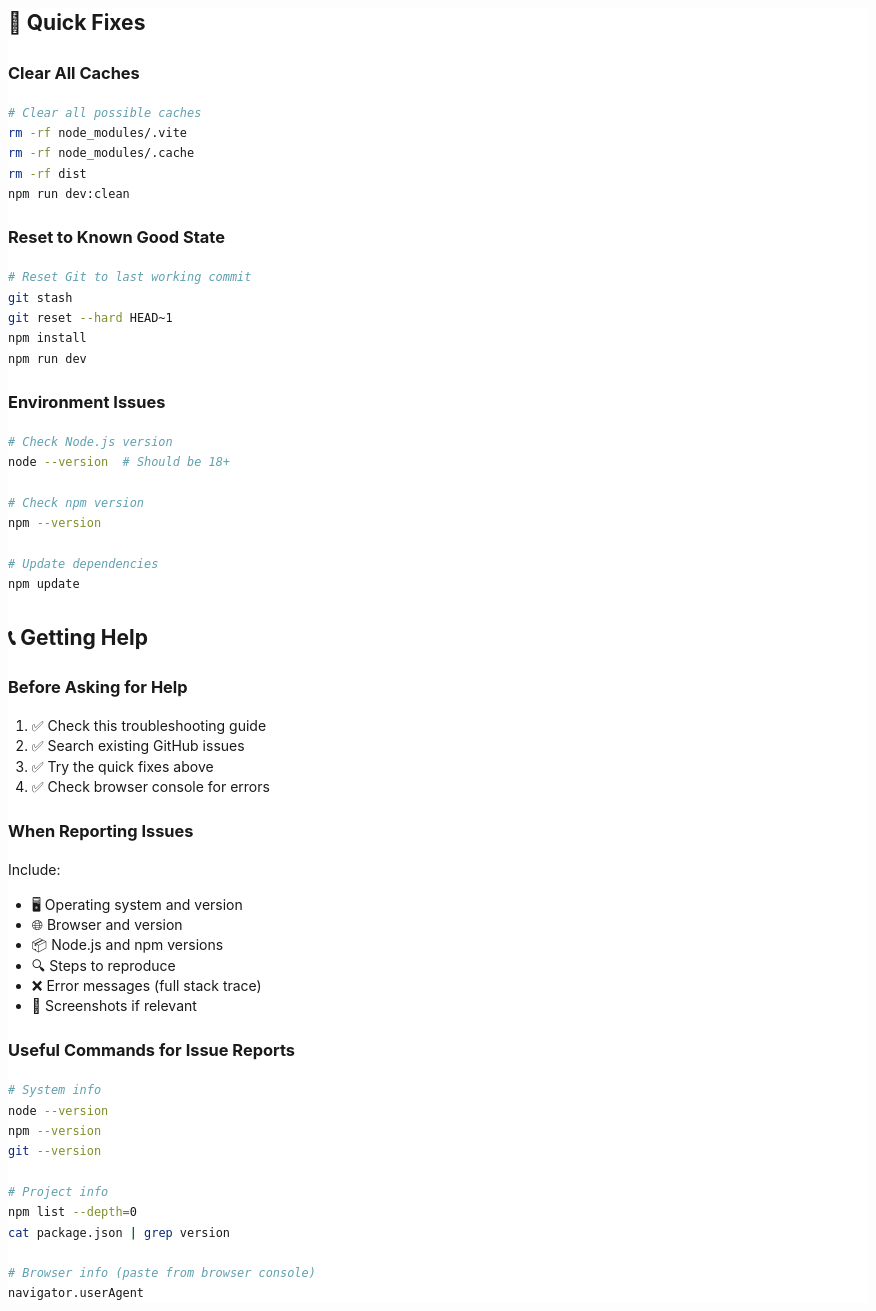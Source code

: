 ## 🔧 Quick Fixes

### **Clear All Caches**
```bash
# Clear all possible caches
rm -rf node_modules/.vite
rm -rf node_modules/.cache
rm -rf dist
npm run dev:clean
```

### **Reset to Known Good State**
```bash
# Reset Git to last working commit
git stash
git reset --hard HEAD~1
npm install
npm run dev
```

### **Environment Issues**
```bash
# Check Node.js version
node --version  # Should be 18+

# Check npm version
npm --version

# Update dependencies
npm update
```

## 📞 Getting Help

### **Before Asking for Help**
1. ✅ Check this troubleshooting guide
2. ✅ Search existing GitHub issues
3. ✅ Try the quick fixes above
4. ✅ Check browser console for errors

### **When Reporting Issues**
Include:
- 🖥️ Operating system and version
- 🌐 Browser and version
- 📦 Node.js and npm versions
- 🔍 Steps to reproduce
- ❌ Error messages (full stack trace)
- 📸 Screenshots if relevant

### **Useful Commands for Issue Reports**
```bash
# System info
node --version
npm --version
git --version

# Project info
npm list --depth=0
cat package.json | grep version

# Browser info (paste from browser console)
navigator.userAgent
```